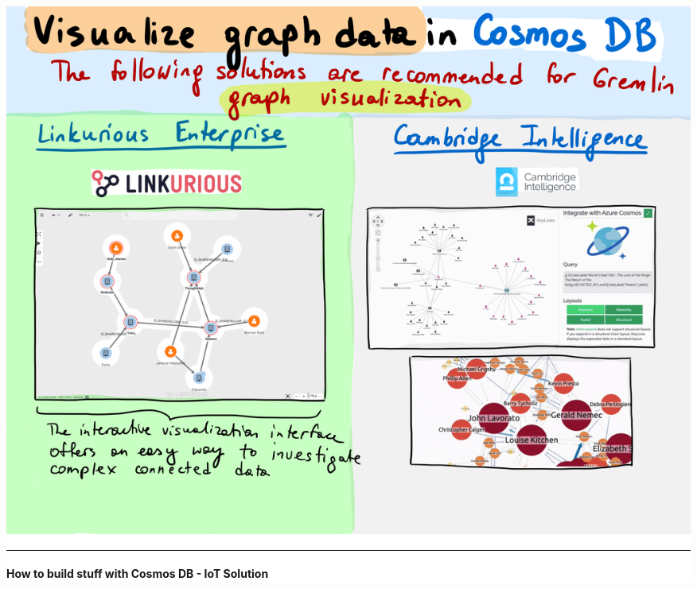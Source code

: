[![Visualize graph data in Cosmos DB](imgs/39.png)](imgs/39.png)

---

#### How to build stuff with Cosmos DB - IoT Solution
